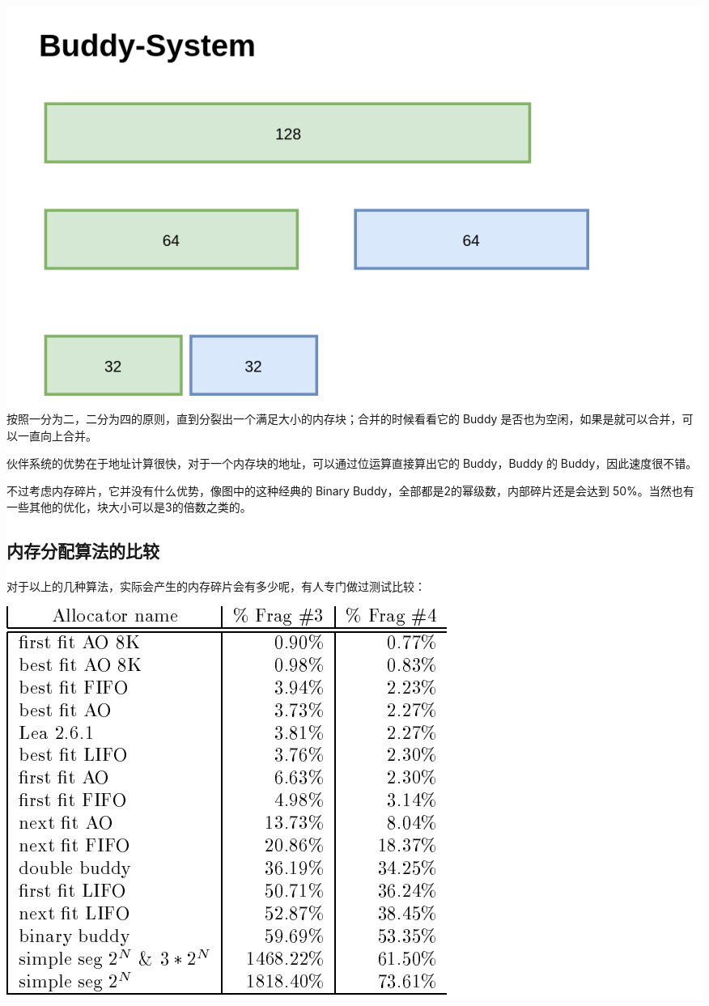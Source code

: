 ![img](Untitled.assets/v2-560c59a3654caecce6d94cfeaf17a27b_hd.png)

按照一分为二，二分为四的原则，直到分裂出一个满足大小的内存块；合并的时候看看它的 Buddy 是否也为空闲，如果是就可以合并，可以一直向上合并。

伙伴系统的优势在于地址计算很快，对于一个内存块的地址，可以通过位运算直接算出它的 Buddy，Buddy 的 Buddy，因此速度很不错。

不过考虑内存碎片，它并没有什么优势，像图中的这种经典的 Binary Buddy，全部都是2的幂级数，内部碎片还是会达到 50%。当然也有一些其他的优化，块大小可以是3的倍数之类的。

## 内存分配算法的比较

对于以上的几种算法，实际会产生的内存碎片会有多少呢，有人专门做过测试比较：

![img](Untitled.assets/v2-a95b4236cec3a4d9f943df0c59bb1599_hd.png)
